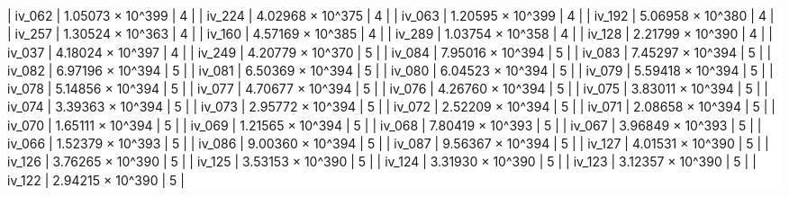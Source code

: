 | iv_062 | 1.05073 × 10^399 | 4 |
| iv_224 | 4.02968 × 10^375 | 4 |
| iv_063 | 1.20595 × 10^399 | 4 |
| iv_192 | 5.06958 × 10^380 | 4 |
| iv_257 | 1.30524 × 10^363 | 4 |
| iv_160 | 4.57169 × 10^385 | 4 |
| iv_289 | 1.03754 × 10^358 | 4 |
| iv_128 | 2.21799 × 10^390 | 4 |
| iv_037 | 4.18024 × 10^397 | 4 |
| iv_249 | 4.20779 × 10^370 | 5 |
| iv_084 | 7.95016 × 10^394 | 5 |
| iv_083 | 7.45297 × 10^394 | 5 |
| iv_082 | 6.97196 × 10^394 | 5 |
| iv_081 | 6.50369 × 10^394 | 5 |
| iv_080 | 6.04523 × 10^394 | 5 |
| iv_079 | 5.59418 × 10^394 | 5 |
| iv_078 | 5.14856 × 10^394 | 5 |
| iv_077 | 4.70677 × 10^394 | 5 |
| iv_076 | 4.26760 × 10^394 | 5 |
| iv_075 | 3.83011 × 10^394 | 5 |
| iv_074 | 3.39363 × 10^394 | 5 |
| iv_073 | 2.95772 × 10^394 | 5 |
| iv_072 | 2.52209 × 10^394 | 5 |
| iv_071 | 2.08658 × 10^394 | 5 |
| iv_070 | 1.65111 × 10^394 | 5 |
| iv_069 | 1.21565 × 10^394 | 5 |
| iv_068 | 7.80419 × 10^393 | 5 |
| iv_067 | 3.96849 × 10^393 | 5 |
| iv_066 | 1.52379 × 10^393 | 5 |
| iv_086 | 9.00360 × 10^394 | 5 |
| iv_087 | 9.56367 × 10^394 | 5 |
| iv_127 | 4.01531 × 10^390 | 5 |
| iv_126 | 3.76265 × 10^390 | 5 |
| iv_125 | 3.53153 × 10^390 | 5 |
| iv_124 | 3.31930 × 10^390 | 5 |
| iv_123 | 3.12357 × 10^390 | 5 |
| iv_122 | 2.94215 × 10^390 | 5 |